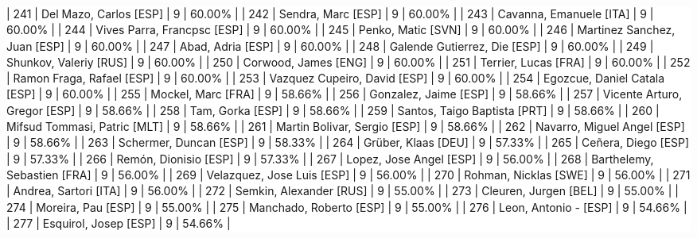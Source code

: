 |  241  | Del Mazo, Carlos [ESP] |  9 |  60.00% |
|  242  | Sendra, Marc [ESP] |  9 |  60.00% |
|  243  | Cavanna, Emanuele [ITA] |  9 |  60.00% |
|  244  | Vives Parra, Francpsc [ESP] |  9 |  60.00% |
|  245  | Penko, Matic [SVN] |  9 |  60.00% |
|  246  | Martinez Sanchez, Juan [ESP] |  9 |  60.00% |
|  247  | Abad, Adria [ESP] |  9 |  60.00% |
|  248  | Galende Gutierrez, Die [ESP] |  9 |  60.00% |
|  249  | Shunkov, Valeriy [RUS] |  9 |  60.00% |
|  250  | Corwood, James [ENG] |  9 |  60.00% |
|  251  | Terrier, Lucas [FRA] |  9 |  60.00% |
|  252  | Ramon Fraga, Rafael [ESP] |  9 |  60.00% |
|  253  | Vazquez Cupeiro, David [ESP] |  9 |  60.00% |
|  254  | Egozcue, Daniel Catala [ESP] |  9 |  60.00% |
|  255  | Mockel, Marc [FRA] |  9 |  58.66% |
|  256  | Gonzalez, Jaime [ESP] |  9 |  58.66% |
|  257  | Vicente Arturo, Gregor [ESP] |  9 |  58.66% |
|  258  | Tam, Gorka [ESP] |  9 |  58.66% |
|  259  | Santos, Taigo Baptista [PRT] |  9 |  58.66% |
|  260  | Mifsud Tommasi, Patric [MLT] |  9 |  58.66% |
|  261  | Martin Bolivar, Sergio [ESP] |  9 |  58.66% |
|  262  | Navarro, Miguel Angel [ESP] |  9 |  58.66% |
|  263  | Schermer, Duncan [ESP] |  9 |  58.33% |
|  264  | Grüber, Klaas [DEU] |  9 |  57.33% |
|  265  | Ceñera, Diego [ESP] |  9 |  57.33% |
|  266  | Remón, Dionisio [ESP] |  9 |  57.33% |
|  267  | Lopez, Jose Angel [ESP] |  9 |  56.00% |
|  268  | Barthelemy, Sebastien [FRA] |  9 |  56.00% |
|  269  | Velazquez, Jose Luis [ESP] |  9 |  56.00% |
|  270  | Rohman, Nicklas [SWE] |  9 |  56.00% |
|  271  | Andrea, Sartori [ITA] |  9 |  56.00% |
|  272  | Semkin, Alexander [RUS] |  9 |  55.00% |
|  273  | Cleuren, Jurgen [BEL] |  9 |  55.00% |
|  274  | Moreira, Pau [ESP] |  9 |  55.00% |
|  275  | Manchado, Roberto [ESP] |  9 |  55.00% |
|  276  | Leon, Antonio - [ESP] |  9 |  54.66% |
|  277  | Esquirol, Josep [ESP] |  9 |  54.66% |